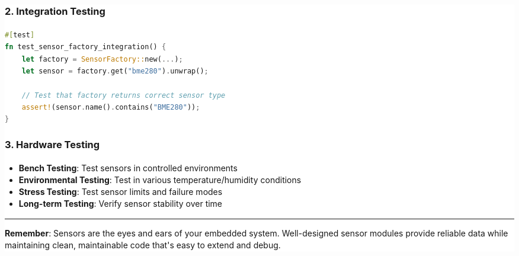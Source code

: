 ### **2. Integration Testing**
```rust
#[test]
fn test_sensor_factory_integration() {
    let factory = SensorFactory::new(...);
    let sensor = factory.get("bme280").unwrap();
    
    // Test that factory returns correct sensor type
    assert!(sensor.name().contains("BME280"));
}
```

### **3. Hardware Testing**
- **Bench Testing**: Test sensors in controlled environments
- **Environmental Testing**: Test in various temperature/humidity conditions
- **Stress Testing**: Test sensor limits and failure modes
- **Long-term Testing**: Verify sensor stability over time

---

**Remember**: Sensors are the eyes and ears of your embedded system. Well-designed sensor modules provide reliable data while maintaining clean, maintainable code that's easy to extend and debug.
